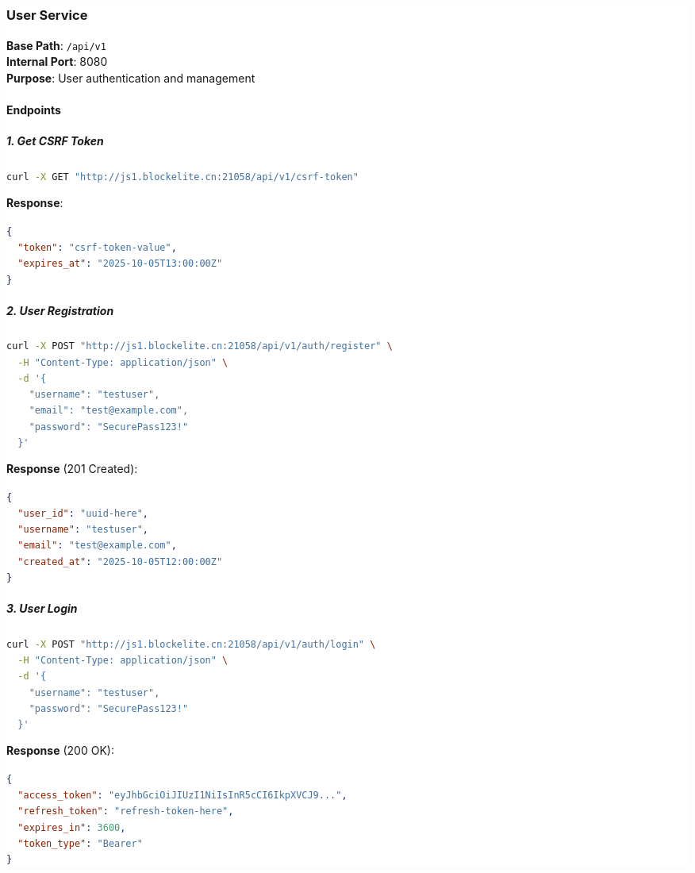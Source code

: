 ### User Service

**Base Path**: `/api/v1`  
**Internal Port**: 8080  
**Purpose**: User authentication and management

#### Endpoints

##### 1. Get CSRF Token
```bash
curl -X GET "http://js1.blockelite.cn:21058/api/v1/csrf-token"
```

**Response**:
```json
{
  "token": "csrf-token-value",
  "expires_at": "2025-10-05T13:00:00Z"
}
```

##### 2. User Registration
```bash
curl -X POST "http://js1.blockelite.cn:21058/api/v1/auth/register" \
  -H "Content-Type: application/json" \
  -d '{
    "username": "testuser",
    "email": "test@example.com",
    "password": "SecurePass123!"
  }'
```

**Response** (201 Created):
```json
{
  "user_id": "uuid-here",
  "username": "testuser",
  "email": "test@example.com",
  "created_at": "2025-10-05T12:00:00Z"
}
```

##### 3. User Login
```bash
curl -X POST "http://js1.blockelite.cn:21058/api/v1/auth/login" \
  -H "Content-Type: application/json" \
  -d '{
    "username": "testuser",
    "password": "SecurePass123!"
  }'
```

**Response** (200 OK):
```json
{
  "access_token": "eyJhbGciOiJIUzI1NiIsInR5cCI6IkpXVCJ9...",
  "refresh_token": "refresh-token-here",
  "expires_in": 3600,
  "token_type": "Bearer"
}
```
